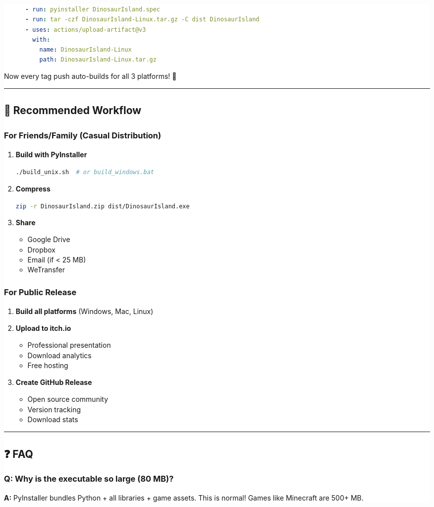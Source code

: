 ```yaml
      - run: pyinstaller DinosaurIsland.spec
      - run: tar -czf DinosaurIsland-Linux.tar.gz -C dist DinosaurIsland
      - uses: actions/upload-artifact@v3
        with:
          name: DinosaurIsland-Linux
          path: DinosaurIsland-Linux.tar.gz
```

Now every tag push auto-builds for all 3 platforms! 🎉

---

## 🎯 Recommended Workflow

### For Friends/Family (Casual Distribution)

1. **Build with PyInstaller**
   ```bash
   ./build_unix.sh  # or build_windows.bat
   ```

2. **Compress**
   ```bash
   zip -r DinosaurIsland.zip dist/DinosaurIsland.exe
   ```

3. **Share**
   - Google Drive
   - Dropbox
   - Email (if < 25 MB)
   - WeTransfer

### For Public Release

1. **Build all platforms** (Windows, Mac, Linux)

2. **Upload to itch.io**
   - Professional presentation
   - Download analytics
   - Free hosting

3. **Create GitHub Release**
   - Open source community
   - Version tracking
   - Download stats

---

## ❓ FAQ

### Q: Why is the executable so large (80 MB)?

**A:** PyInstaller bundles Python + all libraries + game assets. This is normal! Games like Minecraft are 500+ MB.
